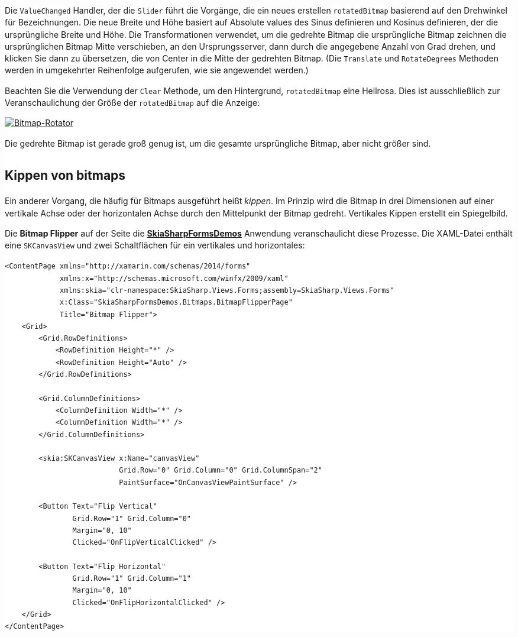 Die `ValueChanged` Handler, der die `Slider` führt die Vorgänge, die ein neues erstellen `rotatedBitmap` basierend auf den Drehwinkel für Bezeichnungen. Die neue Breite und Höhe basiert auf Absolute values des Sinus definieren und Kosinus definieren, der die ursprüngliche Breite und Höhe. Die Transformationen verwendet, um die gedrehte Bitmap die ursprüngliche Bitmap zeichnen die ursprünglichen Bitmap Mitte verschieben, an den Ursprungsserver, dann durch die angegebene Anzahl von Grad drehen, und klicken Sie dann zu übersetzen, die von Center in die Mitte der gedrehten Bitmap. (Die `Translate` und `RotateDegrees` Methoden werden in umgekehrter Reihenfolge aufgerufen, wie sie angewendet werden.)

Beachten Sie die Verwendung der `Clear` Methode, um den Hintergrund, `rotatedBitmap` eine Hellrosa. Dies ist ausschließlich zur Veranschaulichung der Größe der `rotatedBitmap` auf die Anzeige:

[![Bitmap-Rotator](drawing-images/BitmapRotator.png "Bitmap-Rotator")](drawing-images/BitmapRotator-Large.png#lightbox)

Die gedrehte Bitmap ist gerade groß genug ist, um die gesamte ursprüngliche Bitmap, aber nicht größer sind.

## <a name="flipping-bitmaps"></a>Kippen von bitmaps

Ein anderer Vorgang, die häufig für Bitmaps ausgeführt heißt _kippen_. Im Prinzip wird die Bitmap in drei Dimensionen auf einer vertikale Achse oder der horizontalen Achse durch den Mittelpunkt der Bitmap gedreht. Vertikales Kippen erstellt ein Spiegelbild.

Die **Bitmap Flipper** auf der Seite die **[SkiaSharpFormsDemos](https://developer.xamarin.com/samples/xamarin-forms/SkiaSharpForms/Demos/)** Anwendung veranschaulicht diese Prozesse. Die XAML-Datei enthält eine `SKCanvasView` und zwei Schaltflächen für ein vertikales und horizontales:

```xaml
<ContentPage xmlns="http://xamarin.com/schemas/2014/forms"
             xmlns:x="http://schemas.microsoft.com/winfx/2009/xaml"
             xmlns:skia="clr-namespace:SkiaSharp.Views.Forms;assembly=SkiaSharp.Views.Forms"
             x:Class="SkiaSharpFormsDemos.Bitmaps.BitmapFlipperPage"
             Title="Bitmap Flipper">
    <Grid>
        <Grid.RowDefinitions>
            <RowDefinition Height="*" />
            <RowDefinition Height="Auto" />
        </Grid.RowDefinitions>

        <Grid.ColumnDefinitions>
            <ColumnDefinition Width="*" />
            <ColumnDefinition Width="*" />
        </Grid.ColumnDefinitions>
        
        <skia:SKCanvasView x:Name="canvasView"
                           Grid.Row="0" Grid.Column="0" Grid.ColumnSpan="2"
                           PaintSurface="OnCanvasViewPaintSurface" />

        <Button Text="Flip Vertical"
                Grid.Row="1" Grid.Column="0"
                Margin="0, 10"
                Clicked="OnFlipVerticalClicked" />

        <Button Text="Flip Horizontal"
                Grid.Row="1" Grid.Column="1"
                Margin="0, 10"
                Clicked="OnFlipHorizontalClicked" />
    </Grid>
</ContentPage>
```
